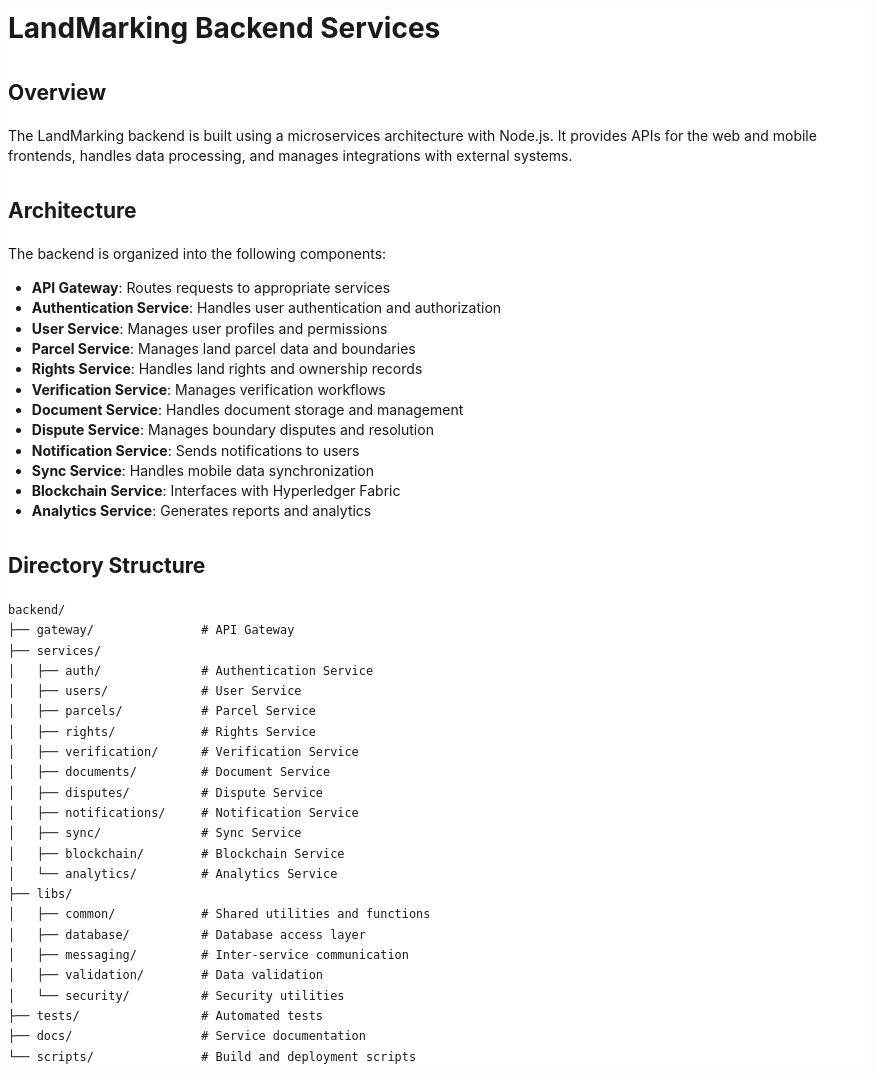 # LandMarking Backend Services

## Overview

The LandMarking backend is built using a microservices architecture with Node.js. It provides APIs for the web and mobile frontends, handles data processing, and manages integrations with external systems.

## Architecture

The backend is organized into the following components:

- **API Gateway**: Routes requests to appropriate services
- **Authentication Service**: Handles user authentication and authorization
- **User Service**: Manages user profiles and permissions
- **Parcel Service**: Manages land parcel data and boundaries
- **Rights Service**: Handles land rights and ownership records
- **Verification Service**: Manages verification workflows
- **Document Service**: Handles document storage and management
- **Dispute Service**: Manages boundary disputes and resolution
- **Notification Service**: Sends notifications to users
- **Sync Service**: Handles mobile data synchronization
- **Blockchain Service**: Interfaces with Hyperledger Fabric
- **Analytics Service**: Generates reports and analytics

## Directory Structure

```
backend/
├── gateway/               # API Gateway
├── services/
│   ├── auth/              # Authentication Service
│   ├── users/             # User Service
│   ├── parcels/           # Parcel Service
│   ├── rights/            # Rights Service
│   ├── verification/      # Verification Service
│   ├── documents/         # Document Service
│   ├── disputes/          # Dispute Service
│   ├── notifications/     # Notification Service
│   ├── sync/              # Sync Service
│   ├── blockchain/        # Blockchain Service
│   └── analytics/         # Analytics Service
├── libs/
│   ├── common/            # Shared utilities and functions
│   ├── database/          # Database access layer
│   ├── messaging/         # Inter-service communication
│   ├── validation/        # Data validation
│   └── security/          # Security utilities
├── tests/                 # Automated tests
├── docs/                  # Service documentation
└── scripts/               # Build and deployment scripts
```
